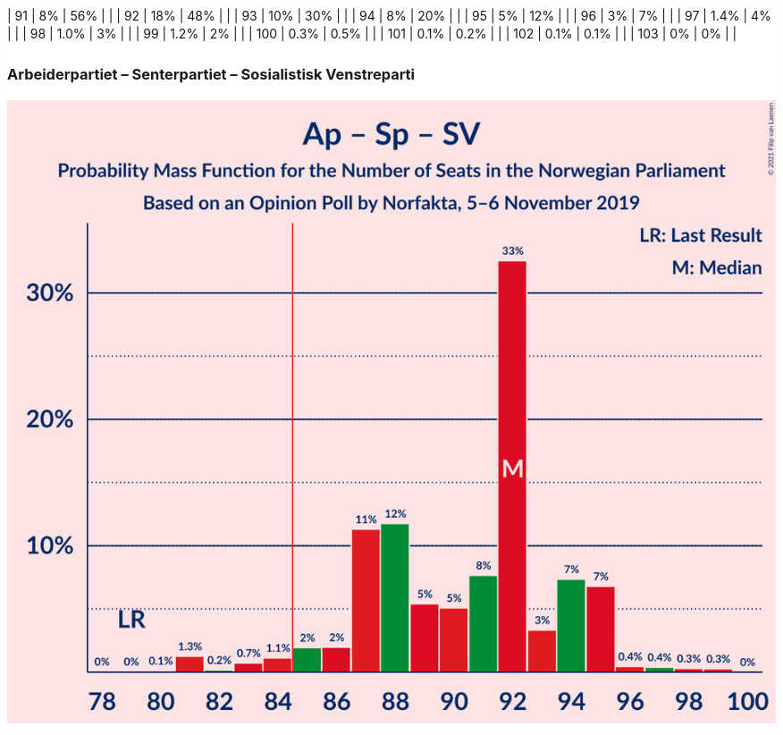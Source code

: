 | 91 | 8% | 56% |  |
| 92 | 18% | 48% |  |
| 93 | 10% | 30% |  |
| 94 | 8% | 20% |  |
| 95 | 5% | 12% |  |
| 96 | 3% | 7% |  |
| 97 | 1.4% | 4% |  |
| 98 | 1.0% | 3% |  |
| 99 | 1.2% | 2% |  |
| 100 | 0.3% | 0.5% |  |
| 101 | 0.1% | 0.2% |  |
| 102 | 0.1% | 0.1% |  |
| 103 | 0% | 0% |  |

### Arbeiderpartiet – Senterpartiet – Sosialistisk Venstreparti

![Graph with seats probability mass function not yet produced](2019-11-06-Norfakta-coalitions-seats-pmf-ap–sp–sv.png "Seats Probability Mass Function")

